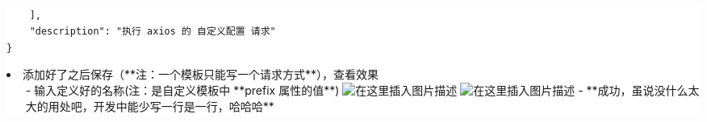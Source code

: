 ```
	],
	"description": "执行 axios 的 自定义配置 请求"
}

```
<li>添加好了之后保存（**注：一个模板只能写一个请求方式**），查看效果 
  <ul>- 输入定义好的名称(注：是自定义模板中 **prefix 属性的值**)
<img src="https://img-blog.csdnimg.cn/7806b8b4b4084085a34419bd5c576fe2.png?x-oss-process=image/watermark,type_d3F5LXplbmhlaQ,shadow_50,text_Q1NETiBA5L2g55qE5rOq5Li254Or5Lyk5oiR55qE6IS4,size_20,color_FFFFFF,t_70,g_se,x_16#pic_center" alt="在这里插入图片描述">

<img src="https://img-blog.csdnimg.cn/7f96417f599441a0ab056dcf3e62cb02.png?x-oss-process=image/watermark,type_d3F5LXplbmhlaQ,shadow_50,text_Q1NETiBA5L2g55qE5rOq5Li254Or5Lyk5oiR55qE6IS4,size_11,color_FFFFFF,t_70,g_se,x_16#pic_center" alt="在这里插入图片描述">
- **成功，虽说没什么太大的用处吧，开发中能少写一行是一行，哈哈哈**